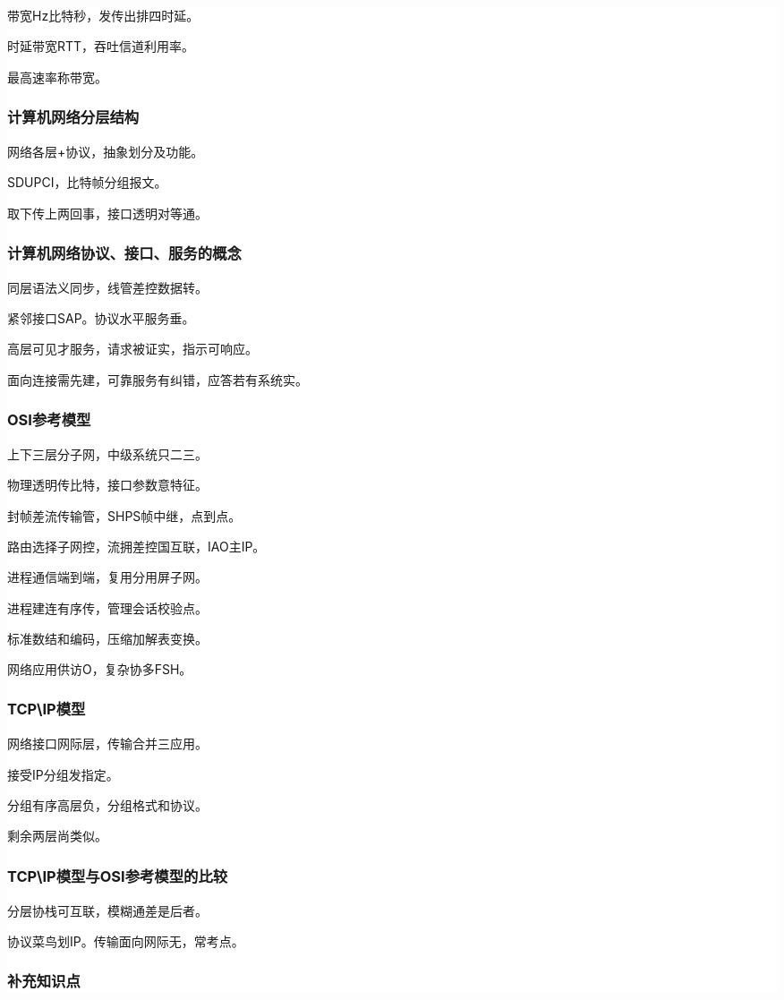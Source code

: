 带宽Hz比特秒，发传出排四时延。

时延带宽RTT，吞吐信道利用率。

最高速率称带宽。

### 计算机网络分层结构

网络各层+协议，抽象划分及功能。

SDUPCI，比特帧分组报文。

取下传上两回事，接口透明对等通。

### 计算机网络协议、接口、服务的概念

同层语法义同步，线管差控数据转。

紧邻接口SAP。协议水平服务垂。

高层可见才服务，请求被证实，指示可响应。

面向连接需先建，可靠服务有纠错，应答若有系统实。

### OSI参考模型

上下三层分子网，中级系统只二三。

物理透明传比特，接口参数意特征。

封帧差流传输管，SHPS帧中继，点到点。

路由选择子网控，流拥差控国互联，IAO主IP。

进程通信端到端，复用分用屏子网。

进程建连有序传，管理会话校验点。

标准数结和编码，压缩加解表变换。

网络应用供访O，复杂协多FSH。

### TCP\IP模型

网络接口网际层，传输合并三应用。

接受IP分组发指定。

分组有序高层负，分组格式和协议。

剩余两层尚类似。

### TCP\IP模型与OSI参考模型的比较

分层协栈可互联，模糊通差是后者。

协议菜鸟划IP。传输面向网际无，常考点。

### 补充知识点
